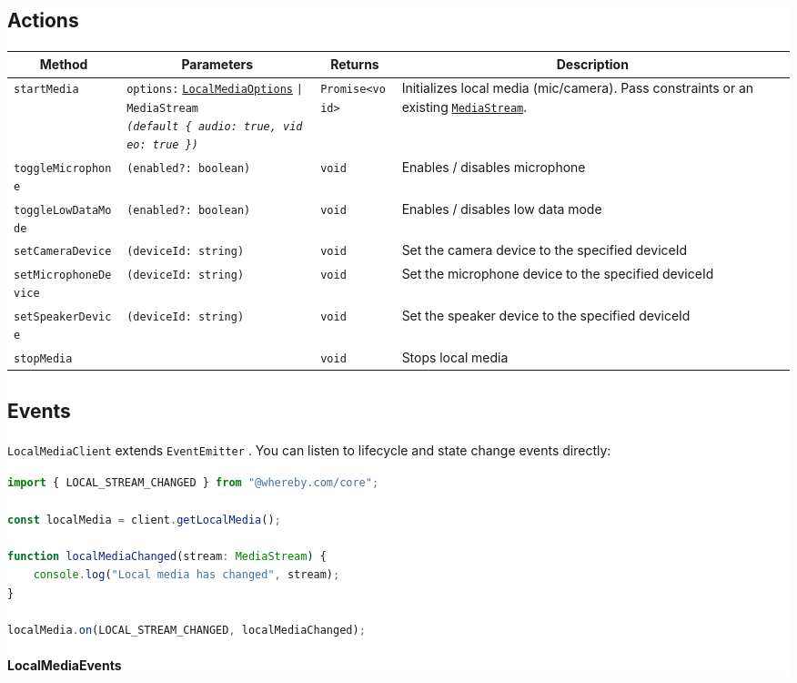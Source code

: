 ## Actions

<table><thead><tr><th>Method</th><th width="199.00909423828125">Parameters</th><th>Returns</th><th>Description</th></tr></thead><tbody><tr><td><code>startMedia</code></td><td><code>options:</code> <a href="../types/roomconnection-types.md#localmediaoptions-less-than-object-greater-than"><code>LocalMediaOptions</code></a> <code>| MediaStream</code><br><em><code>(default { audio: true, video: true })</code></em></td><td><code>Promise&#x3C;void></code></td><td>Initializes local media (mic/camera). Pass constraints or an existing <a href="../types/roomconnection-types.md#mediastream"><code>MediaStream</code></a>.</td></tr><tr><td><code>toggleMicrophone</code></td><td><code>(enabled?: boolean)</code></td><td><code>void</code></td><td>Enables / disables microphone</td></tr><tr><td><code>toggleLowDataMode</code></td><td><code>(enabled?: boolean)</code></td><td><code>void</code></td><td>Enables / disables low data mode</td></tr><tr><td><code>setCameraDevice</code></td><td><code>(deviceId: string)</code></td><td><code>void</code></td><td>Set the camera device to the specified deviceId</td></tr><tr><td><code>setMicrophoneDevice</code></td><td><code>(deviceId: string)</code></td><td><code>void</code></td><td>Set the microphone device to the specified deviceId</td></tr><tr><td><code>setSpeakerDevice</code></td><td><code>(deviceId: string)</code></td><td><code>void</code></td><td>Set the speaker device to the specified deviceId</td></tr><tr><td><code>stopMedia</code></td><td></td><td><code>void</code></td><td>Stops local media</td></tr></tbody></table>

## Events

`LocalMediaClient` extends `EventEmitter` . You can listen to lifecycle and state change events directly:&#x20;

```jsx
import { LOCAL_STREAM_CHANGED } from "@whereby.com/core";

const localMedia = client.getLocalMedia();

function localMediaChanged(stream: MediaStream) {
    console.log("Local media has changed", stream);
}

localMedia.on(LOCAL_STREAM_CHANGED, localMediaChanged);
```

#### LocalMediaEvents
